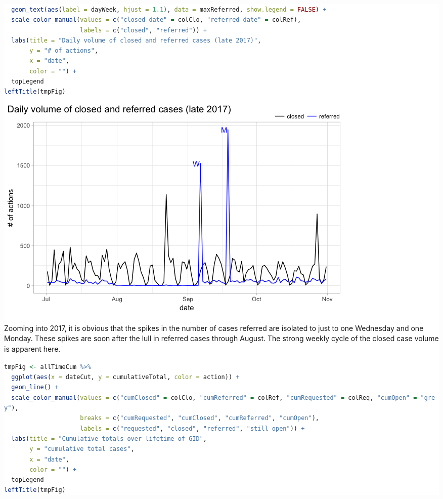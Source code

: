 ``` r
  geom_text(aes(label = dayWeek, hjust = 1.1), data = maxReferred, show.legend = FALSE) +
  scale_color_manual(values = c("closed_date" = colClo, "referred_date" = colRef),
                     labels = c("closed", "referred")) +
  labs(title = "Daily volume of closed and referred cases (late 2017)", 
       y = "# of actions",
       x = "date",
       color = "") +
  topLegend
leftTitle(tmpFig)
```

![](gid_NOTEBOOK_20181130_files/figure-markdown_github/daily%20count%20plot:%20closed/referred%20zoom%20in-1.png)

Zooming into 2017, it is obvious that the spikes in the number of cases referred are isolated to just to one Wednesday and one Monday. These spikes are soon after the lull in referred cases through August. The strong weekly cycle of the closed case volume is apparent here.

``` r
tmpFig <- allTimeCum %>% 
  ggplot(aes(x = dateCut, y = cumulativeTotal, color = action)) +
  geom_line() +
  scale_color_manual(values = c("cumClosed" = colClo, "cumReferred" = colRef, "cumRequested" = colReq, "cumOpen" = "grey"),
                     breaks = c("cumRequested", "cumClosed", "cumReferred", "cumOpen"),
                     labels = c("requested", "closed", "referred", "still open")) +
  labs(title = "Cumulative totals over lifetime of GID",
       y = "cumulative total cases",
       x = "date",
       color = "") +
  topLegend
leftTitle(tmpFig)
```
